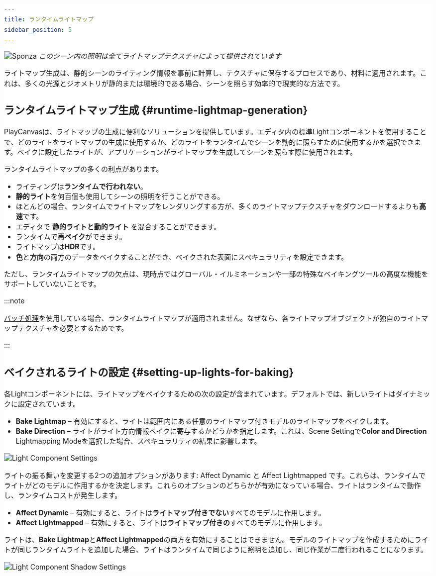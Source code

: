 ```yaml
---
title: ランタイムライトマップ
sidebar_position: 5
---
```


![Sponza][10]
*このシーン内の照明は全てライトマップテクスチャによって提供されています*

ライトマップ生成は、静的シーンのライティング情報を事前に計算し、テクスチャに保存するプロセスであり、材料に適用されます。これは、多くの光源とジオメトリが静的または環境的である場合、シーンを照らす効率的で現実的な方法です。

## ランタイムライトマップ生成 {#runtime-lightmap-generation}

PlayCanvasは、ライトマップの生成に便利なソリューションを提供しています。エディタ内の標準Lightコンポーネントを使用することで、どのライトをライトマップの生成に使用するか、どのライトをランタイムでシーンを動的に照らすために使用するかを選択できます。ベイクに設定したライトが、アプリケーションがライトマップを生成してシーンを照らす際に使用されます。

ランタイムライトマップの多くの利点があります。

* ライティングは**ランタイムで行われない**。
* **静的ライト**を何百個も使用してシーンの照明を行うことができる。
* ほとんどの場合、ランタイムでライトマップをレンダリングする方が、多くのライトマップテクスチャをダウンロードするよりも**高速**です。
* エディタで **静的ライトと動的ライト** を混合することができます。
* ランタイムで**再ベイク**ができます。
* ライトマップは**HDR**です。
* **色**と**方向**の両方のデータをベイクすることができ、ベイクされた表面にスペキュラリティを設定できます。

ただし、ランタイムライトマップの欠点は、現時点ではグローバル・イルミネーションや一部の特殊なベイキングツールの高度な機能をサポートしていないことです。

:::note

[バッチ処理][11]を使用している場合、ランタイムライトマップが適用されません。なぜなら、各ライトマップオブジェクトが独自のライトマップテクスチャを必要とするためです。

:::

## ベイクされるライトの設定 {#setting-up-lights-for-baking}

各Lightコンポーネントには、ライトマップをベイクするための次の設定が含まれています。デフォルトでは、新しいライトはダイナミックに設定されています。

- **Bake Lightmap** – 有効にすると、ライトは範囲内にある任意のライトマップ付きモデルのライトマップをベイクします。
- **Bake Direction** – ライトがライト方向情報ベイクに寄与するかどうかを指定します。これは、Scene Settingで**Color and Direction** Lightmapping Modeを選択した場合、スペキュラリティの結果に影響します。

![Light Component Settings][2]

ライトの振る舞いを変更する2つの追加オプションがあります: Affect Dynamic と Affect Lightmapped です。これらは、ランタイムでライトがどのモデルに作用するかを決定します。これらのオプションのどちらかが有効になっている場合、ライトはランタイムで動作し、ランタイムコストが発生します。

- **Affect Dynamic** – 有効にすると、ライトは**ライトマップ付きでない**すべてのモデルに作用します。
- **Affect Lightmapped** – 有効にすると、ライトは**ライトマップ付きの**すべてのモデルに作用します。

ライトは、**Bake Lightmap**と**Affect Lightmapped**の両方を有効にすることはできません。モデルのライトマップを作成するためにライトが同じランタイムライトを追加した場合、ライトはランタイムで同じように照明を追加し、同じ作業が二度行われることになります。

![Light Component Shadow Settings][3]


[1]: /images/user-manual/material-inspector/lightmap.jpg
[2]: /images/user-manual/graphics/lighting/lightmapping/editor-lightmap-bake.png
[3]: /images/user-manual/graphics/lighting/lightmapping/editor-light-shadows.png
[4]: /user-manual/graphics/lighting/shadows
[5]: /images/user-manual/graphics/lighting/lightmapping/model-settings.png
[6]: /images/user-manual/graphics/lighting/lightmapping/lightmapping-settings.png
[7]: /images/user-manual/graphics/lighting/lightmapping/model-uv1-missing.png
[8]: /images/user-manual/graphics/lighting/lightmapping/auto-unwrap.jpg
[9]: /user-manual/graphics/lighting/lightmapping/#uv-mapping
[10]: /images/user-manual/graphics/lighting/lightmapping/sponza.jpg
[11]: /user-manual/graphics/advanced-rendering/batching
[12]: /images/user-manual/graphics/lighting/lightmapping/editor-directional-light.png
[13]: /images/user-manual/graphics/lighting/lightmapping/shadows-hard-soft.png
[14]: /user-manual/scenes/settings#ambient-color
[15]: /user-manual/scenes/settings#skybox
[16]: /user-manual/scenes/settings#lightmapping
[17]: /images/user-manual/graphics/lighting/lightmapping/lightmapping-settings-ambient-bake.png
[18]: /images/user-manual/graphics/lighting/lightmapping/ambient-color.png
[19]: /images/user-manual/graphics/lighting/lightmapping/lightmap-15-samples.png
[20]: /images/user-manual/graphics/lighting/lightmapping/lightmap-100-samples.png
[21]: /images/user-manual/graphics/lighting/lightmapping/lightmap-filtering.png
[22]: /images/user-manual/graphics/lighting/lightmapping/render-settings.png